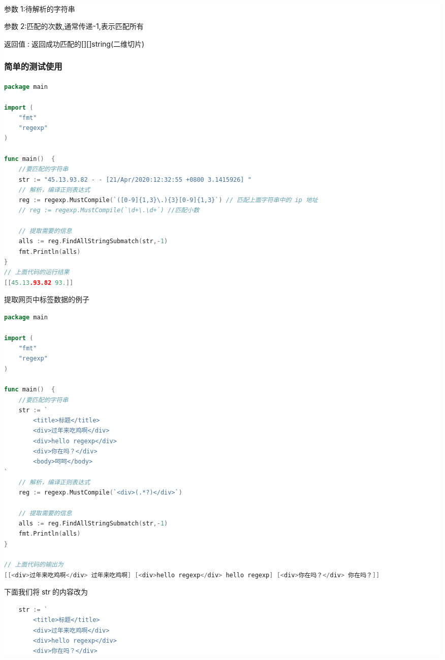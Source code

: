 参数 1:待解析的字符串

参数 2:匹配的次数,通常传递-1,表示匹配所有

返回值 : 返回成功匹配的[][]string(二维切片)

### 简单的测试使用
```go
package main

import (
	"fmt"
	"regexp"
)

func main()  {
	//要匹配的字符串
	str := "45.13.93.82 - - [21/Apr/2020:12:32:55 +0800 3.1415926] "
	// 解析，编译正则表达式
	reg := regexp.MustCompile(`([0-9]{1,3}\.){3}[0-9]{1,3}`) // 匹配上面字符串中的 ip 地址
	// reg := regexp.MustCompile(`\d+\.\d+`) //匹配小数

	// 提取需要的信息
	alls := reg.FindAllStringSubmatch(str,-1)
	fmt.Println(alls)
}
// 上面代码的运行结果
[[45.13.93.82 93.]]
```

提取网页中标签数据的例子
```go
package main

import (
	"fmt"
	"regexp"
)

func main()  {
	//要匹配的字符串
	str := `
        <title>标题</title>
        <div>过年来吃鸡啊</div>
        <div>hello regexp</div>
        <div>你在吗？</div>
        <body>呵呵</body>
`
	// 解析，编译正则表达式
	reg := regexp.MustCompile(`<div>(.*?)</div>`)

	// 提取需要的信息
	alls := reg.FindAllStringSubmatch(str,-1)
	fmt.Println(alls)
}

// 上面代码的输出为
[[<div>过年来吃鸡啊</div> 过年来吃鸡啊] [<div>hello regexp</div> hello regexp] [<div>你在吗？</div> 你在吗？]]
```
下面我们将 str 的内容改为
```go
	str := `
		<title>标题</title>
     	<div>过年来吃鸡啊</div>
     	<div>hello regexp</div>
     	<div>你在吗？</div>
```
